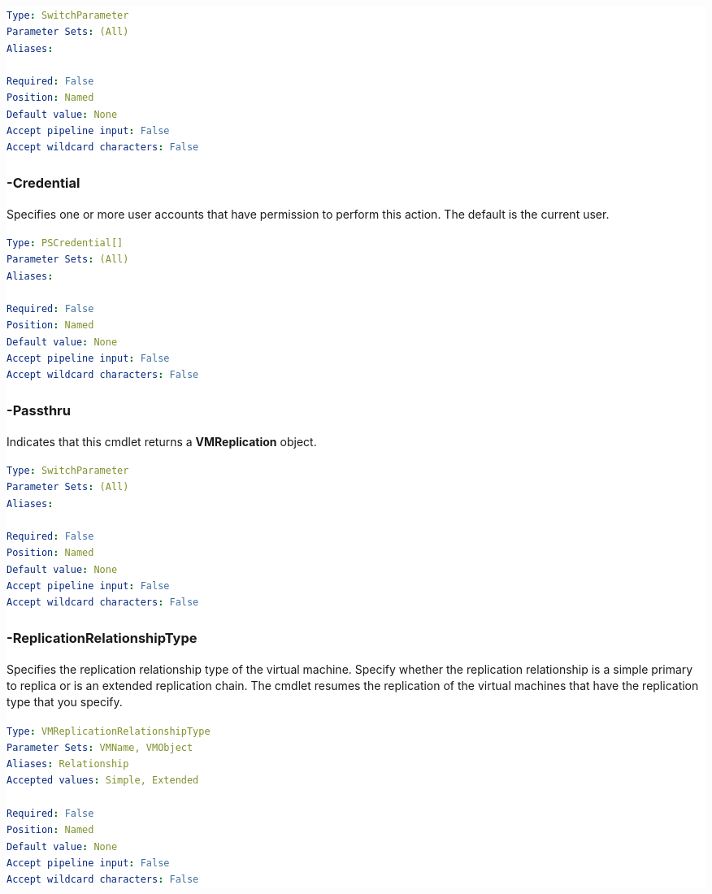 ```yaml
Type: SwitchParameter
Parameter Sets: (All)
Aliases:

Required: False
Position: Named
Default value: None
Accept pipeline input: False
Accept wildcard characters: False
```

### -Credential
Specifies one or more user accounts that have permission to perform this action.
The default is the current user.

```yaml
Type: PSCredential[]
Parameter Sets: (All)
Aliases:

Required: False
Position: Named
Default value: None
Accept pipeline input: False
Accept wildcard characters: False
```

### -Passthru
Indicates that this cmdlet returns a **VMReplication** object.

```yaml
Type: SwitchParameter
Parameter Sets: (All)
Aliases:

Required: False
Position: Named
Default value: None
Accept pipeline input: False
Accept wildcard characters: False
```

### -ReplicationRelationshipType
Specifies the replication relationship type of the virtual machine.
Specify whether the replication relationship is a simple primary to replica or is an extended replication chain.
The cmdlet resumes the replication of the virtual machines that have the replication type that you specify.

```yaml
Type: VMReplicationRelationshipType
Parameter Sets: VMName, VMObject
Aliases: Relationship
Accepted values: Simple, Extended

Required: False
Position: Named
Default value: None
Accept pipeline input: False
Accept wildcard characters: False
```
